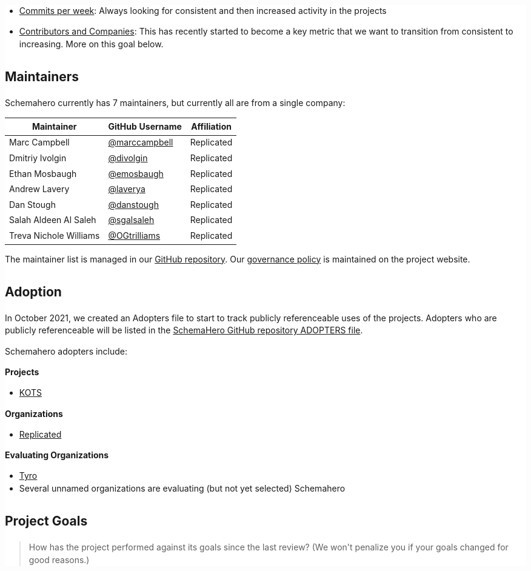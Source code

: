 * [Commits per week](https://schemahero.devstats.cncf.io/d/1/activity-repository-groups?orgId=1&var-period=w&var-repogroups=All&from=now-6M&to=now): Always looking for consistent and then increased activity in the projects

* [Contributors and Companies](https://schemahero.devstats.cncf.io/d/7/companies-contributing-in-repository-groups?orgId=1&var-period=d7&var-repogroup_name=All&from=now-1y&to=now): This has recently started to become a key metric that we want to transition from consistent to increasing. More on this goal below.

## Maintainers

Schemahero currently has 7 maintainers, but currently all are from a single company:

| Maintainer           | GitHub Username                                     | Affiliation |
| -------------------- | --------------------------------------------- | ----------- |
| Marc Campbell           | [@marccampbell](https://github.com/marccampbell)   | Replicated  |
| Dmitriy Ivolgin          | [@divolgin](https://github.com/divolgin)   | Replicated  |
| Ethan Mosbaugh        | [@emosbaugh](https://github.com/emosbaugh)    | Replicated |
| Andrew Lavery          | [@laverya](https://github.com/laverya)   | Replicated   |
| Dan Stough | [@danstough](https://github.com/danstough) | Replicated |
| Salah Aldeen Al Saleh | [@sgalsaleh](https://github.com/sgalsaleh) | Replicated |
| Treva Nichole Williams | [@OGtrilliams](https://github.com/OGtrilliams) | Replicated |


The maintainer list is managed in our [GitHub repository](https://github.com/schemahero/schemahero/blob/main/OWNERS.md).  Our [governance policy](https://schemahero.io/community/) is maintained on the project website.

## Adoption

In October 2021, we created an Adopters file to start to track publicly referenceable uses of the projects. Adopters who are publicly referenceable will be listed in the [SchemaHero GitHub repository ADOPTERS file](https://github.com/schemahero/schemahero/blob/main/ADOPTERS).

Schemahero adopters include:
 
**Projects**
* [KOTS](https://github.com/replicatedhq/kots) 

**Organizations**
* [Replicated](https://www.replicated.com/)

**Evaluating Organizations**
* [Tyro](http://www.tyro.com/)
* Several unnamed organizations are evaluating (but not yet selected) Schemahero

## Project Goals

> How has the project performed against its goals since the last review? (We won't penalize you if your goals changed for good reasons.)
